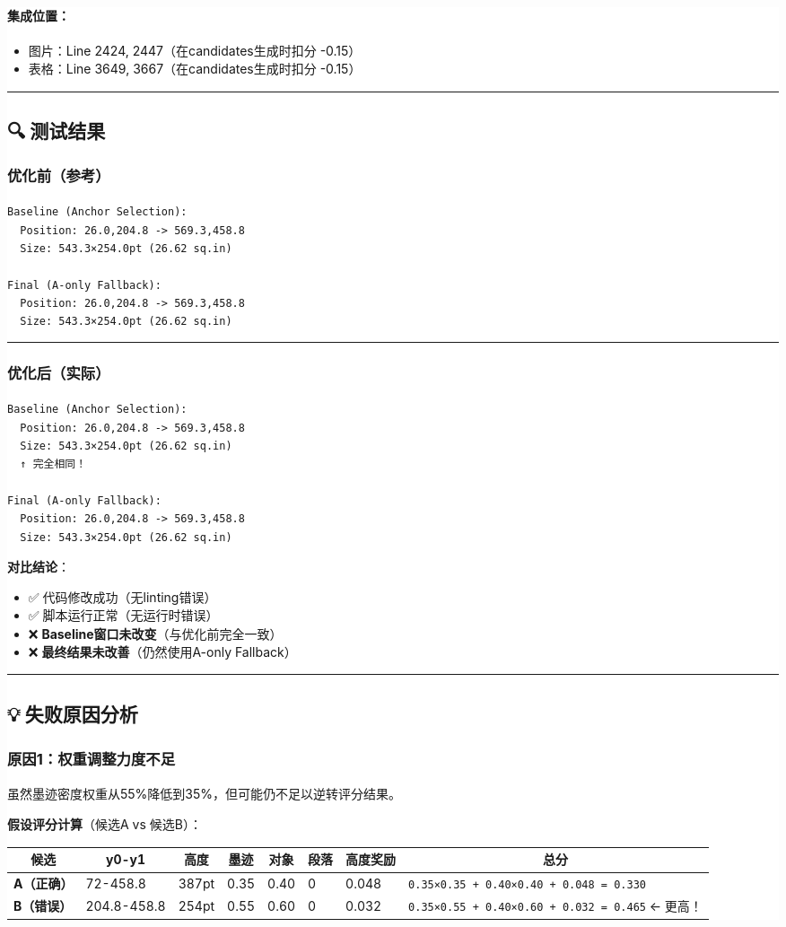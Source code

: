 #### 集成位置：
- 图片：Line 2424, 2447（在candidates生成时扣分 -0.15）
- 表格：Line 3649, 3667（在candidates生成时扣分 -0.15）

---

## 🔍 测试结果

### 优化前（参考）

```
Baseline (Anchor Selection):
  Position: 26.0,204.8 -> 569.3,458.8
  Size: 543.3×254.0pt (26.62 sq.in)

Final (A-only Fallback):
  Position: 26.0,204.8 -> 569.3,458.8
  Size: 543.3×254.0pt (26.62 sq.in)
```

---

### 优化后（实际）

```
Baseline (Anchor Selection):
  Position: 26.0,204.8 -> 569.3,458.8
  Size: 543.3×254.0pt (26.62 sq.in)
  ↑ 完全相同！

Final (A-only Fallback):
  Position: 26.0,204.8 -> 569.3,458.8
  Size: 543.3×254.0pt (26.62 sq.in)
```

**对比结论**：
- ✅ 代码修改成功（无linting错误）
- ✅ 脚本运行正常（无运行时错误）
- ❌ **Baseline窗口未改变**（与优化前完全一致）
- ❌ **最终结果未改善**（仍然使用A-only Fallback）

---

## 💡 失败原因分析

### 原因1：权重调整力度不足

虽然墨迹密度权重从55%降低到35%，但可能仍不足以逆转评分结果。

**假设评分计算**（候选A vs 候选B）：

| 候选 | y0-y1 | 高度 | 墨迹 | 对象 | 段落 | 高度奖励 | **总分** |
|------|-------|------|------|------|------|----------|---------|
| **A（正确）** | 72-458.8 | 387pt | 0.35 | 0.40 | 0 | 0.048 | `0.35×0.35 + 0.40×0.40 + 0.048 = 0.330` |
| **B（错误）** | 204.8-458.8 | 254pt | 0.55 | 0.60 | 0 | 0.032 | `0.35×0.55 + 0.40×0.60 + 0.032 = 0.465` ← 更高！ |

